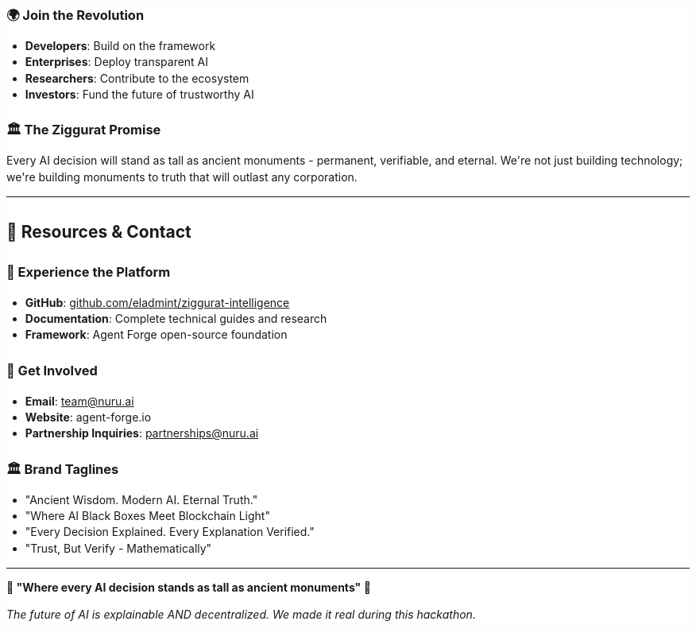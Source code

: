 ### **🌍 Join the Revolution**
- **Developers**: Build on the framework
- **Enterprises**: Deploy transparent AI
- **Researchers**: Contribute to the ecosystem
- **Investors**: Fund the future of trustworthy AI

### **🏛️ The Ziggurat Promise**
Every AI decision will stand as tall as ancient monuments - permanent, verifiable, and eternal. We're not just building technology; we're building monuments to truth that will outlast any corporation.

---

## 🔗 **Resources & Contact**

### **📱 Experience the Platform**
- **GitHub**: [github.com/eladmint/ziggurat-intelligence](https://github.com/eladmint/ziggurat-intelligence)
- **Documentation**: Complete technical guides and research
- **Framework**: Agent Forge open-source foundation

### **💬 Get Involved**
- **Email**: team@nuru.ai
- **Website**: agent-forge.io
- **Partnership Inquiries**: partnerships@nuru.ai

### **🏛️ Brand Taglines**
- "Ancient Wisdom. Modern AI. Eternal Truth."
- "Where AI Black Boxes Meet Blockchain Light"
- "Every Decision Explained. Every Explanation Verified."
- "Trust, But Verify - Mathematically"

---

**💫 "Where every AI decision stands as tall as ancient monuments" 💫**

*The future of AI is explainable AND decentralized. We made it real during this hackathon.*